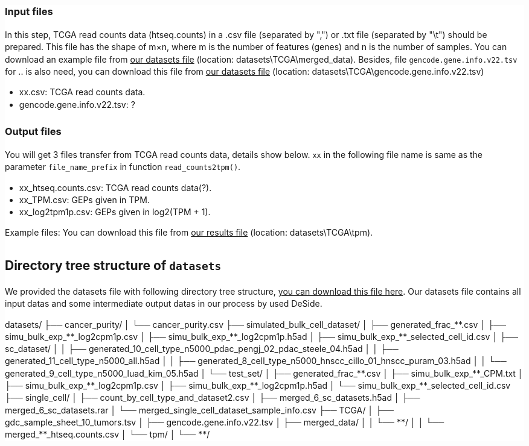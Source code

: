 

### Input files

In this step, TCGA read counts data (htseq.counts) in a .csv file (separated by ",")  or .txt file (separated by "\t") should be prepared. This file has the shape of m×n, where m is the number of features (genes) and n is the number of samples. You can download an example file from [our datasets file]() (location: datasets\TCGA\merged_data). Besides, file `gencode.gene.info.v22.tsv` for .. is also need, you can download this file from [our datasets file]() (location: datasets\TCGA\gencode.gene.info.v22.tsv)

- xx.csv: TCGA read counts data. 
- gencode.gene.info.v22.tsv:	?

### Output files

You will get 3 files transfer from TCGA read counts data, details  show below. `xx` in the following file name is same as the parameter `file_name_prefix` in function  `read_counts2tpm()`.

- xx_htseq.counts.csv:	TCGA read counts data(?).
- xx_TPM.csv: GEPs given in TPM.
- xx_log2tpm1p.csv: GEPs given in log2(TPM + 1).

Example files: You can download this file from [our results file]() (location: datasets\TCGA\tpm).     



  

##  Directory tree structure of `datasets`

We provided the datasets file with following directory tree structure, [you can download this file here](). Our datasets file contains all input datas and some intermediate output datas in our process by used DeSide. 



datasets/
├── cancer_purity/
│   └── cancer_purity.csv
├── simulated_bulk_cell_dataset/
│   ├── generated_frac\_\*\*.csv
│   ├── simu_bulk_exp\_\*\*\_log2cpm1p.csv
│   ├── simu_bulk_exp\_\*\*\_log2cpm1p.h5ad
│   ├── simu_bulk_exp\_\*\*\_selected_cell_id.csv
│   ├── sc_dataset/
│   │   ├── generated_10_cell_type_n5000_pdac_pengj_02_pdac_steele_04.h5ad
│   │   ├── generated_11_cell_type_n5000_all.h5ad
│   │   ├── generated_8_cell_type_n5000_hnscc_cillo_01_hnscc_puram_03.h5ad
│   │   └── generated_9_cell_type_n5000_luad_kim_05.h5ad
│   └── test_set/
│       ├── generated_frac\_\*\*.csv
│       ├── simu_bulk_exp\_\*\*\_CPM.txt
│       ├── simu_bulk_exp\_\*\*\_log2cpm1p.csv
│       ├── simu_bulk_exp\_\*\*\_log2cpm1p.h5ad
│       └── simu_bulk_exp\_\*\*\_selected_cell_id.csv
├── single_cell/
│   ├── count_by_cell_type_and_dataset2.csv
│   ├── merged_6_sc_datasets.h5ad
│   ├── merged_6_sc_datasets.rar
│   └── merged_single_cell_dataset_sample_info.csv
├── TCGA/
│   ├── gdc_sample_sheet_10_tumors.tsv
│   ├── gencode.gene.info.v22.tsv
│   ├── merged_data/
│   │   └── \*\*/
│   │       └── merged\_\*\*\_htseq.counts.csv
│   └── tpm/
│       └── \*\*/